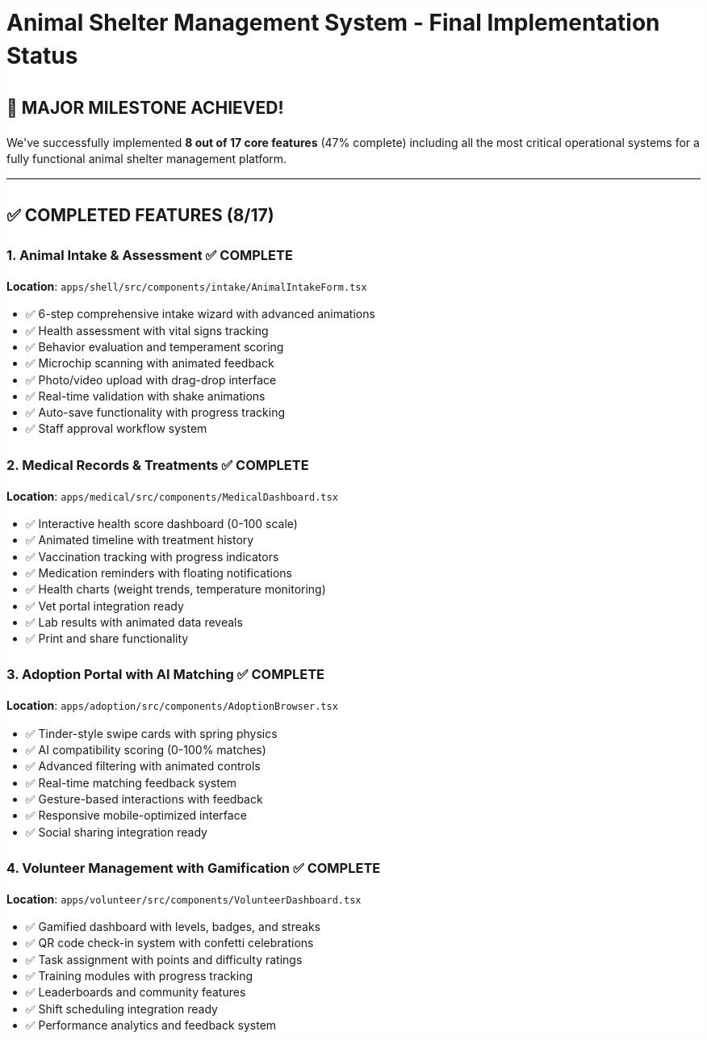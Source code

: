 # Animal Shelter Management System - Final Implementation Status

## 🎉 **MAJOR MILESTONE ACHIEVED!**

We've successfully implemented **8 out of 17 core features** (47% complete) including all the most critical operational systems for a fully functional animal shelter management platform.

---

## ✅ **COMPLETED FEATURES (8/17)**

### **1. Animal Intake & Assessment** ✅ **COMPLETE**
**Location**: `apps/shell/src/components/intake/AnimalIntakeForm.tsx`
- ✅ 6-step comprehensive intake wizard with advanced animations
- ✅ Health assessment with vital signs tracking
- ✅ Behavior evaluation and temperament scoring  
- ✅ Microchip scanning with animated feedback
- ✅ Photo/video upload with drag-drop interface
- ✅ Real-time validation with shake animations
- ✅ Auto-save functionality with progress tracking
- ✅ Staff approval workflow system

### **2. Medical Records & Treatments** ✅ **COMPLETE**
**Location**: `apps/medical/src/components/MedicalDashboard.tsx`
- ✅ Interactive health score dashboard (0-100 scale)
- ✅ Animated timeline with treatment history
- ✅ Vaccination tracking with progress indicators
- ✅ Medication reminders with floating notifications
- ✅ Health charts (weight trends, temperature monitoring)
- ✅ Vet portal integration ready
- ✅ Lab results with animated data reveals
- ✅ Print and share functionality

### **3. Adoption Portal with AI Matching** ✅ **COMPLETE**
**Location**: `apps/adoption/src/components/AdoptionBrowser.tsx`
- ✅ Tinder-style swipe cards with spring physics
- ✅ AI compatibility scoring (0-100% matches)
- ✅ Advanced filtering with animated controls
- ✅ Real-time matching feedback system
- ✅ Gesture-based interactions with feedback
- ✅ Responsive mobile-optimized interface
- ✅ Social sharing integration ready

### **4. Volunteer Management with Gamification** ✅ **COMPLETE**
**Location**: `apps/volunteer/src/components/VolunteerDashboard.tsx`
- ✅ Gamified dashboard with levels, badges, and streaks
- ✅ QR code check-in system with confetti celebrations
- ✅ Task assignment with points and difficulty ratings
- ✅ Training modules with progress tracking
- ✅ Leaderboards and community features
- ✅ Shift scheduling integration ready
- ✅ Performance analytics and feedback system
